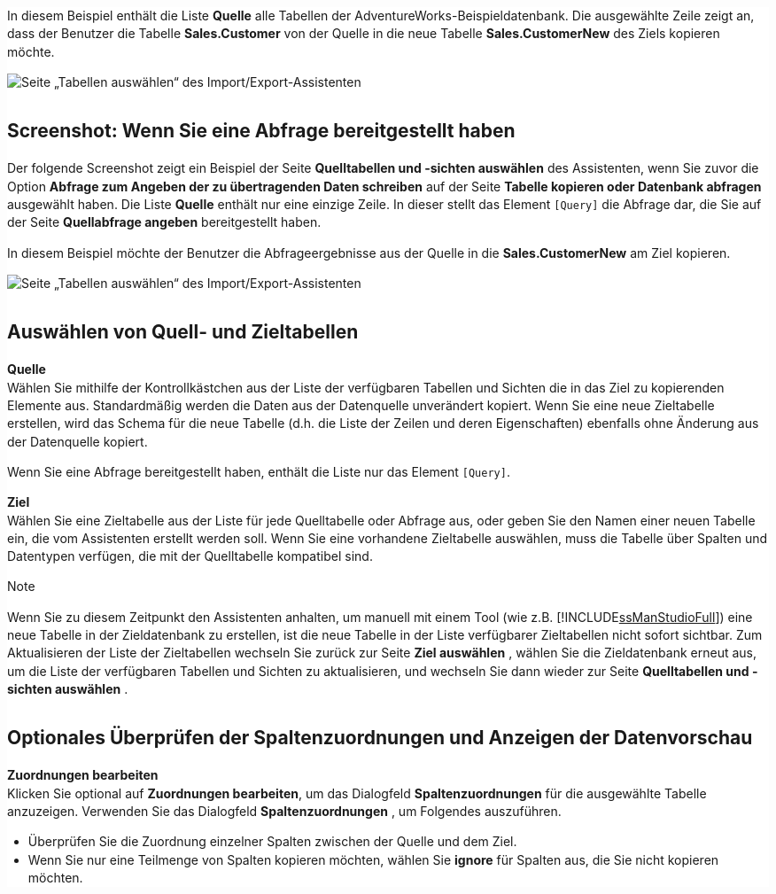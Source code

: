 In diesem Beispiel enthält die Liste **Quelle** alle Tabellen der AdventureWorks-Beispieldatenbank. Die ausgewählte Zeile zeigt an, dass der Benutzer die Tabelle **Sales.Customer** von der Quelle in die neue Tabelle **Sales.CustomerNew** des Ziels kopieren möchte. 
   
 ![Seite „Tabellen auswählen“ des Import/Export-Assistenten](../../integration-services/import-export-data/media/select-tables1.png "Select tables page of the Import and Export Wizard")
  
## <a name="screen-shot---if-you-provided-a-query"></a>Screenshot: Wenn Sie eine Abfrage bereitgestellt haben  
 Der folgende Screenshot zeigt ein Beispiel der Seite **Quelltabellen und -sichten auswählen** des Assistenten, wenn Sie zuvor die Option **Abfrage zum Angeben der zu übertragenden Daten schreiben** auf der Seite **Tabelle kopieren oder Datenbank abfragen** ausgewählt haben. Die Liste **Quelle** enthält nur eine einzige Zeile. In dieser stellt das Element `[Query]` die Abfrage dar, die Sie auf der Seite **Quellabfrage angeben** bereitgestellt haben.
 
In diesem Beispiel möchte der Benutzer die Abfrageergebnisse aus der Quelle in die **Sales.CustomerNew** am Ziel kopieren.  
    
 ![Seite „Tabellen auswählen“ des Import/Export-Assistenten](../../integration-services/import-export-data/media/select-tables2.png "Select tables page of the Import and Export Wizard")  

## <a name="select-source-and-destination-tables"></a>Auswählen von Quell- und Zieltabellen 
**Quelle**  
Wählen Sie mithilfe der Kontrollkästchen aus der Liste der verfügbaren Tabellen und Sichten die in das Ziel zu kopierenden Elemente aus. Standardmäßig werden die Daten aus der Datenquelle unverändert kopiert. Wenn Sie eine neue Zieltabelle erstellen, wird das Schema für die neue Tabelle (d.h. die Liste der Zeilen und deren Eigenschaften) ebenfalls ohne Änderung aus der Datenquelle kopiert.

Wenn Sie eine Abfrage bereitgestellt haben, enthält die Liste nur das Element `[Query]`. 

**Ziel**  
 Wählen Sie eine Zieltabelle aus der Liste für jede Quelltabelle oder Abfrage aus, oder geben Sie den Namen einer neuen Tabelle ein, die vom Assistenten erstellt werden soll. Wenn Sie eine vorhandene Zieltabelle auswählen, muss die Tabelle über Spalten und Datentypen verfügen, die mit der Quelltabelle kompatibel sind.  

> [!NOTE]
> Wenn Sie zu diesem Zeitpunkt den Assistenten anhalten, um manuell mit einem Tool (wie z.B.  [!INCLUDE[ssManStudioFull](../../includes/ssmanstudiofull-md.md)]) eine neue Tabelle in der Zieldatenbank zu erstellen, ist die neue Tabelle in der Liste verfügbarer Zieltabellen nicht sofort sichtbar. Zum Aktualisieren der Liste der Zieltabellen wechseln Sie zurück zur Seite **Ziel auswählen** , wählen Sie die Zieldatenbank erneut aus, um die Liste der verfügbaren Tabellen und Sichten zu aktualisieren, und wechseln Sie dann wieder zur Seite **Quelltabellen und -sichten auswählen** .  

## <a name="optionally-review-column-mappings-and-preview-data"></a>Optionales Überprüfen der Spaltenzuordnungen und Anzeigen der Datenvorschau
**Zuordnungen bearbeiten**   
Klicken Sie optional auf **Zuordnungen bearbeiten**, um das Dialogfeld **Spaltenzuordnungen** für die ausgewählte Tabelle anzuzeigen. Verwenden Sie das Dialogfeld **Spaltenzuordnungen** , um Folgendes auszuführen.
-   Überprüfen Sie die Zuordnung einzelner Spalten zwischen der Quelle und dem Ziel.
-   Wenn Sie nur eine Teilmenge von Spalten kopieren möchten, wählen Sie **ignore** für Spalten aus, die Sie nicht kopieren möchten.
